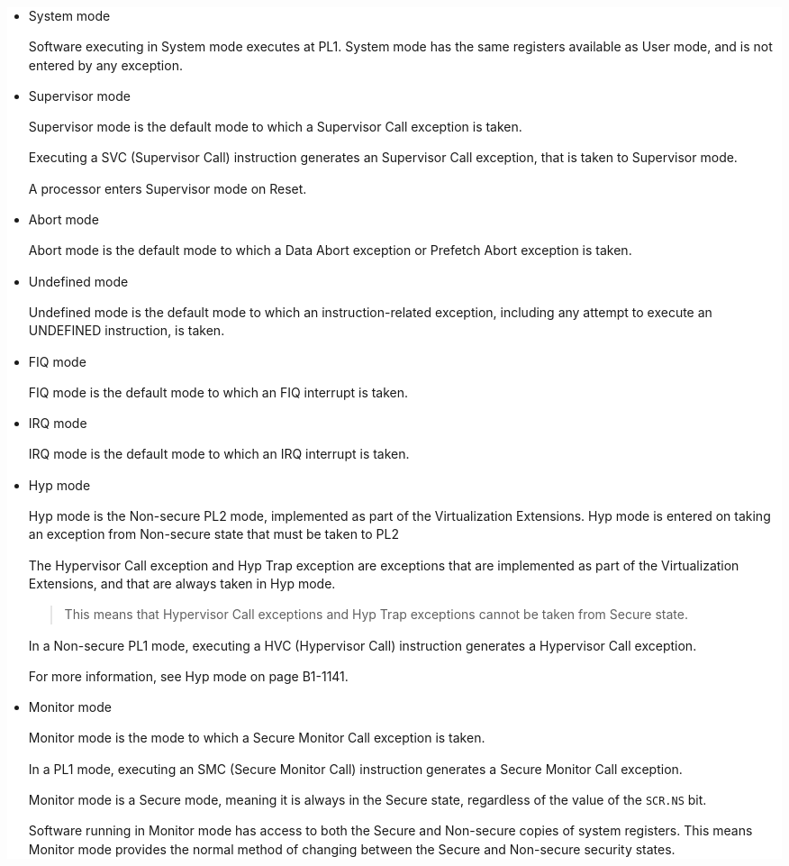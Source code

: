 * System mode

    Software executing in System mode executes at PL1. System mode has the same registers available as User mode, and is not entered by any exception.

* Supervisor mode

    Supervisor mode is the default mode to which a Supervisor Call exception is taken.

    Executing a SVC (Supervisor Call) instruction generates an Supervisor Call exception, that is taken to Supervisor mode.

    A processor enters Supervisor mode on Reset.

* Abort mode

    Abort mode is the default mode to which a Data Abort exception or Prefetch Abort exception is taken.

* Undefined mode

    Undefined mode is the default mode to which an instruction-related exception, including any attempt to execute an UNDEFINED instruction, is taken.

* FIQ mode

    FIQ mode is the default mode to which an FIQ interrupt is taken.

* IRQ mode

    IRQ mode is the default mode to which an IRQ interrupt is taken.

* Hyp mode

    Hyp mode is the Non-secure PL2 mode, implemented as part of the Virtualization Extensions. Hyp mode is entered on taking an exception from Non-secure state that must be taken to PL2

    The Hypervisor Call exception and Hyp Trap exception are exceptions that are implemented as part of the Virtualization Extensions, and that are always taken in Hyp mode.

    > This means that Hypervisor Call exceptions and Hyp Trap exceptions cannot be taken from Secure state.

    In a Non-secure PL1 mode, executing a HVC (Hypervisor Call) instruction generates a Hypervisor Call exception.

    For more information, see Hyp mode on page B1-1141.

* Monitor mode

    Monitor mode is the mode to which a Secure Monitor Call exception is taken.

    In a PL1 mode, executing an SMC (Secure Monitor Call) instruction generates a Secure Monitor Call exception.

    Monitor mode is a Secure mode, meaning it is always in the Secure state, regardless of the value of the `SCR.NS` bit.

    Software running in Monitor mode has access to both the Secure and Non-secure copies of system registers. This means Monitor mode provides the normal method of changing between the Secure and Non-secure security states.
